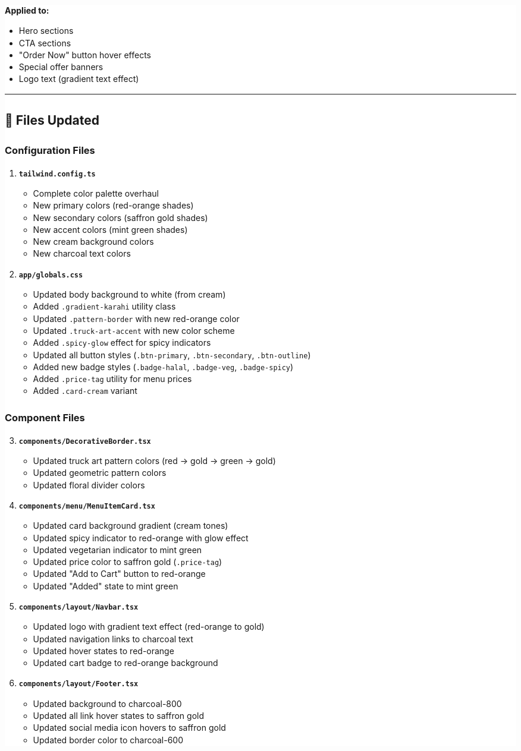 **Applied to:**
- Hero sections
- CTA sections
- "Order Now" button hover effects
- Special offer banners
- Logo text (gradient text effect)

---

## 📝 Files Updated

### Configuration Files
1. **`tailwind.config.ts`**
   - Complete color palette overhaul
   - New primary colors (red-orange shades)
   - New secondary colors (saffron gold shades)
   - New accent colors (mint green shades)
   - New cream background colors
   - New charcoal text colors

2. **`app/globals.css`**
   - Updated body background to white (from cream)
   - Added `.gradient-karahi` utility class
   - Updated `.pattern-border` with new red-orange color
   - Updated `.truck-art-accent` with new color scheme
   - Added `.spicy-glow` effect for spicy indicators
   - Updated all button styles (`.btn-primary`, `.btn-secondary`, `.btn-outline`)
   - Added new badge styles (`.badge-halal`, `.badge-veg`, `.badge-spicy`)
   - Added `.price-tag` utility for menu prices
   - Added `.card-cream` variant

### Component Files
3. **`components/DecorativeBorder.tsx`**
   - Updated truck art pattern colors (red → gold → green → gold)
   - Updated geometric pattern colors
   - Updated floral divider colors

4. **`components/menu/MenuItemCard.tsx`**
   - Updated card background gradient (cream tones)
   - Updated spicy indicator to red-orange with glow effect
   - Updated vegetarian indicator to mint green
   - Updated price color to saffron gold (`.price-tag`)
   - Updated "Add to Cart" button to red-orange
   - Updated "Added" state to mint green

5. **`components/layout/Navbar.tsx`**
   - Updated logo with gradient text effect (red-orange to gold)
   - Updated navigation links to charcoal text
   - Updated hover states to red-orange
   - Updated cart badge to red-orange background

6. **`components/layout/Footer.tsx`**
   - Updated background to charcoal-800
   - Updated all link hover states to saffron gold
   - Updated social media icon hovers to saffron gold
   - Updated border color to charcoal-600

